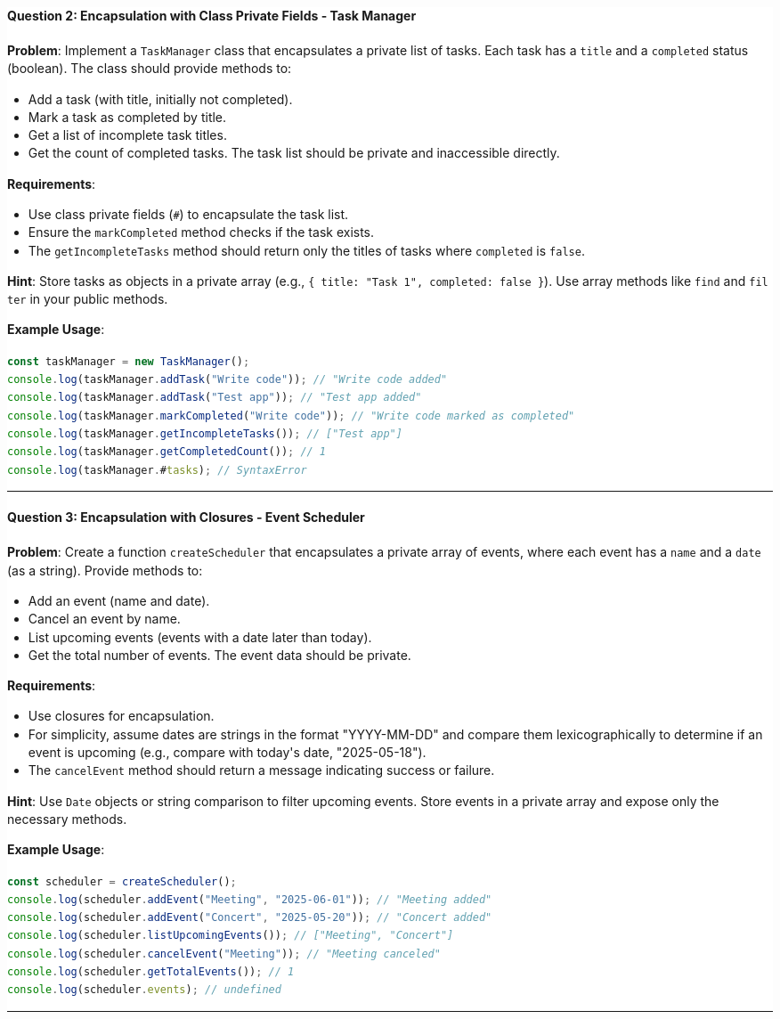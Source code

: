 
#### Question 2: Encapsulation with Class Private Fields - Task Manager
**Problem**: Implement a `TaskManager` class that encapsulates a private list of tasks. Each task has a `title` and a `completed` status (boolean). The class should provide methods to:
- Add a task (with title, initially not completed).
- Mark a task as completed by title.
- Get a list of incomplete task titles.
- Get the count of completed tasks.
The task list should be private and inaccessible directly.

**Requirements**:
- Use class private fields (`#`) to encapsulate the task list.
- Ensure the `markCompleted` method checks if the task exists.
- The `getIncompleteTasks` method should return only the titles of tasks where `completed` is `false`.

**Hint**: Store tasks as objects in a private array (e.g., `{ title: "Task 1", completed: false }`). Use array methods like `find` and `filter` in your public methods.

**Example Usage**:
```javascript
const taskManager = new TaskManager();
console.log(taskManager.addTask("Write code")); // "Write code added"
console.log(taskManager.addTask("Test app")); // "Test app added"
console.log(taskManager.markCompleted("Write code")); // "Write code marked as completed"
console.log(taskManager.getIncompleteTasks()); // ["Test app"]
console.log(taskManager.getCompletedCount()); // 1
console.log(taskManager.#tasks); // SyntaxError
```

---

#### Question 3: Encapsulation with Closures - Event Scheduler
**Problem**: Create a function `createScheduler` that encapsulates a private array of events, where each event has a `name` and a `date` (as a string). Provide methods to:
- Add an event (name and date).
- Cancel an event by name.
- List upcoming events (events with a date later than today).
- Get the total number of events.
The event data should be private.

**Requirements**:
- Use closures for encapsulation.
- For simplicity, assume dates are strings in the format "YYYY-MM-DD" and compare them lexicographically to determine if an event is upcoming (e.g., compare with today's date, "2025-05-18").
- The `cancelEvent` method should return a message indicating success or failure.

**Hint**: Use `Date` objects or string comparison to filter upcoming events. Store events in a private array and expose only the necessary methods.

**Example Usage**:
```javascript
const scheduler = createScheduler();
console.log(scheduler.addEvent("Meeting", "2025-06-01")); // "Meeting added"
console.log(scheduler.addEvent("Concert", "2025-05-20")); // "Concert added"
console.log(scheduler.listUpcomingEvents()); // ["Meeting", "Concert"]
console.log(scheduler.cancelEvent("Meeting")); // "Meeting canceled"
console.log(scheduler.getTotalEvents()); // 1
console.log(scheduler.events); // undefined
```

---